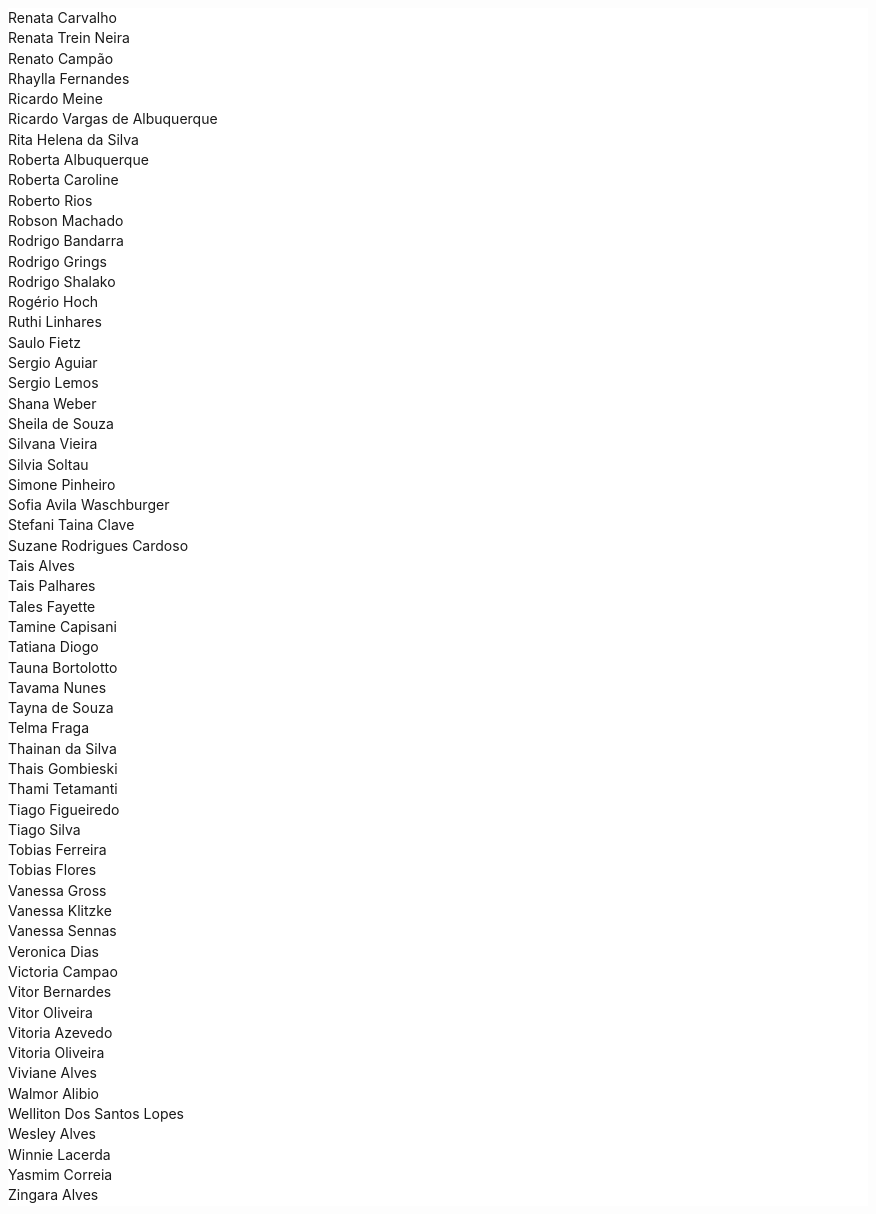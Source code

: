Renata Carvalho\
Renata Trein Neira\
Renato Campão\
Rhaylla Fernandes\
Ricardo Meine\
Ricardo Vargas de Albuquerque\
Rita Helena da Silva\
Roberta Albuquerque\
Roberta Caroline\
Roberto Rios\
Robson Machado\
Rodrigo Bandarra\
Rodrigo Grings\
Rodrigo Shalako\
Rogério Hoch\
Ruthi Linhares\
Saulo Fietz\
Sergio Aguiar\
Sergio Lemos\
Shana Weber\
Sheila de Souza\
Silvana Vieira\
Silvia Soltau\
Simone Pinheiro\
Sofia Avila Waschburger\
Stefani Taina Clave\
Suzane Rodrigues Cardoso\
Tais Alves\
Tais Palhares\
Tales Fayette\
Tamine Capisani\
Tatiana Diogo\
Tauna Bortolotto\
Tavama Nunes\
Tayna de Souza\
Telma Fraga\
Thainan da Silva\
Thais Gombieski\
Thami Tetamanti\
Tiago Figueiredo\
Tiago Silva\
Tobias Ferreira\
Tobias Flores\
Vanessa Gross\
Vanessa Klitzke\
Vanessa Sennas\
Veronica Dias\
Victoria Campao\
Vitor Bernardes\
Vitor Oliveira\
Vitoria Azevedo\
Vitoria Oliveira\
Viviane Alves\
Walmor Alibio\
Welliton Dos Santos Lopes\
Wesley Alves\
Winnie Lacerda\
Yasmim Correia\
Zingara Alves
